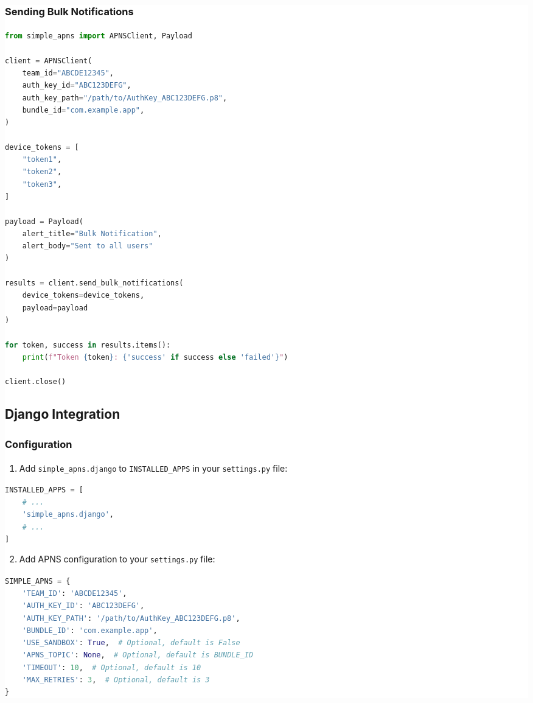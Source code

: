 ### Sending Bulk Notifications

```python
from simple_apns import APNSClient, Payload

client = APNSClient(
    team_id="ABCDE12345",
    auth_key_id="ABC123DEFG",
    auth_key_path="/path/to/AuthKey_ABC123DEFG.p8",
    bundle_id="com.example.app",
)

device_tokens = [
    "token1",
    "token2",
    "token3",
]

payload = Payload(
    alert_title="Bulk Notification", 
    alert_body="Sent to all users"
)

results = client.send_bulk_notifications(
    device_tokens=device_tokens,
    payload=payload
)

for token, success in results.items():
    print(f"Token {token}: {'success' if success else 'failed'}")

client.close()
```

## Django Integration

### Configuration

1. Add `simple_apns.django` to `INSTALLED_APPS` in your `settings.py` file:

```python
INSTALLED_APPS = [
    # ...
    'simple_apns.django',
    # ...
]
```

2. Add APNS configuration to your `settings.py` file:

```python
SIMPLE_APNS = {
    'TEAM_ID': 'ABCDE12345',
    'AUTH_KEY_ID': 'ABC123DEFG',
    'AUTH_KEY_PATH': '/path/to/AuthKey_ABC123DEFG.p8',
    'BUNDLE_ID': 'com.example.app',
    'USE_SANDBOX': True,  # Optional, default is False
    'APNS_TOPIC': None,  # Optional, default is BUNDLE_ID
    'TIMEOUT': 10,  # Optional, default is 10
    'MAX_RETRIES': 3,  # Optional, default is 3
}
```
